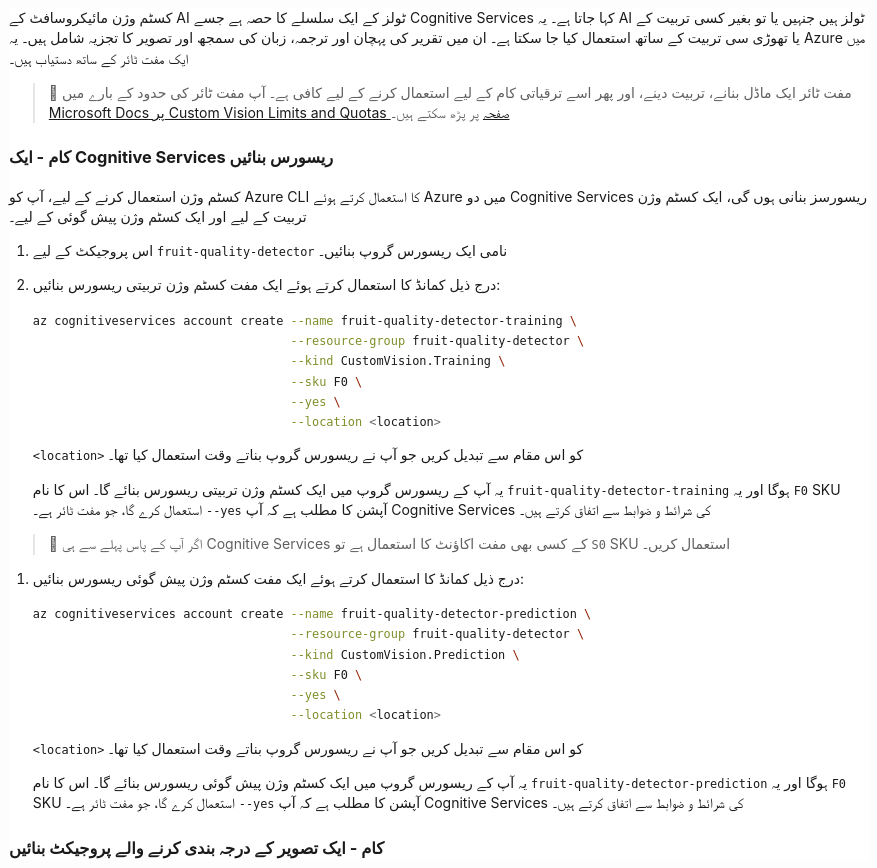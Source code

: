 کسٹم وژن مائیکروسافٹ کے AI ٹولز کے ایک سلسلے کا حصہ ہے جسے Cognitive Services کہا جاتا ہے۔ یہ AI ٹولز ہیں جنہیں یا تو بغیر کسی تربیت کے یا تھوڑی سی تربیت کے ساتھ استعمال کیا جا سکتا ہے۔ ان میں تقریر کی پہچان اور ترجمہ، زبان کی سمجھ اور تصویر کا تجزیہ شامل ہیں۔ یہ Azure میں ایک مفت ٹائر کے ساتھ دستیاب ہیں۔

> 💁 مفت ٹائر ایک ماڈل بنانے، تربیت دینے، اور پھر اسے ترقیاتی کام کے لیے استعمال کرنے کے لیے کافی ہے۔ آپ مفت ٹائر کی حدود کے بارے میں [Microsoft Docs پر Custom Vision Limits and Quotas صفحہ](https://docs.microsoft.com/azure/cognitive-services/custom-vision-service/limits-and-quotas?WT.mc_id=academic-17441-jabenn) پر پڑھ سکتے ہیں۔

### کام - ایک Cognitive Services ریسورس بنائیں

کسٹم وژن استعمال کرنے کے لیے، آپ کو Azure CLI کا استعمال کرتے ہوئے Azure میں دو Cognitive Services ریسورسز بنانی ہوں گی، ایک کسٹم وژن تربیت کے لیے اور ایک کسٹم وژن پیش گوئی کے لیے۔

1. اس پروجیکٹ کے لیے `fruit-quality-detector` نامی ایک ریسورس گروپ بنائیں۔

1. درج ذیل کمانڈ کا استعمال کرتے ہوئے ایک مفت کسٹم وژن تربیتی ریسورس بنائیں:

    ```sh
    az cognitiveservices account create --name fruit-quality-detector-training \
                                        --resource-group fruit-quality-detector \
                                        --kind CustomVision.Training \
                                        --sku F0 \
                                        --yes \
                                        --location <location>
    ```

    `<location>` کو اس مقام سے تبدیل کریں جو آپ نے ریسورس گروپ بناتے وقت استعمال کیا تھا۔

    یہ آپ کے ریسورس گروپ میں ایک کسٹم وژن تربیتی ریسورس بنائے گا۔ اس کا نام `fruit-quality-detector-training` ہوگا اور یہ `F0` SKU استعمال کرے گا، جو مفت ٹائر ہے۔ `--yes` آپشن کا مطلب ہے کہ آپ Cognitive Services کی شرائط و ضوابط سے اتفاق کرتے ہیں۔

> 💁 اگر آپ کے پاس پہلے سے ہی Cognitive Services کے کسی بھی مفت اکاؤنٹ کا استعمال ہے تو `S0` SKU استعمال کریں۔

1. درج ذیل کمانڈ کا استعمال کرتے ہوئے ایک مفت کسٹم وژن پیش گوئی ریسورس بنائیں:

    ```sh
    az cognitiveservices account create --name fruit-quality-detector-prediction \
                                        --resource-group fruit-quality-detector \
                                        --kind CustomVision.Prediction \
                                        --sku F0 \
                                        --yes \
                                        --location <location>
    ```

    `<location>` کو اس مقام سے تبدیل کریں جو آپ نے ریسورس گروپ بناتے وقت استعمال کیا تھا۔

    یہ آپ کے ریسورس گروپ میں ایک کسٹم وژن پیش گوئی ریسورس بنائے گا۔ اس کا نام `fruit-quality-detector-prediction` ہوگا اور یہ `F0` SKU استعمال کرے گا، جو مفت ٹائر ہے۔ `--yes` آپشن کا مطلب ہے کہ آپ Cognitive Services کی شرائط و ضوابط سے اتفاق کرتے ہیں۔

### کام - ایک تصویر کے درجہ بندی کرنے والے پروجیکٹ بنائیں
